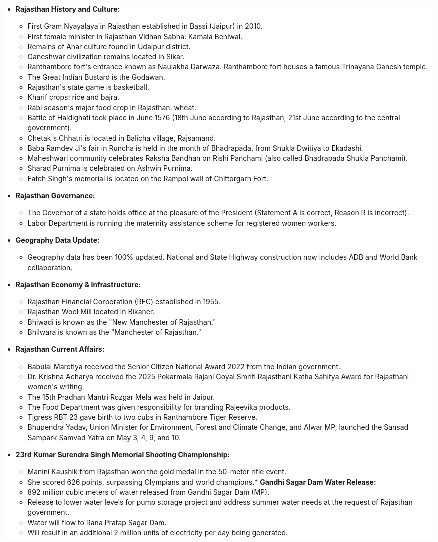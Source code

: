 * **Rajasthan History and Culture:**
    * First Gram Nyayalaya in Rajasthan established in Bassi (Jaipur) in 2010.
    * First female minister in Rajasthan Vidhan Sabha: Kamala Beniwal.
    * Remains of Ahar culture found in Udaipur district.
    * Ganeshwar civilization remains located in Sikar.
    * Ranthambore fort's entrance known as Naulakha Darwaza. Ranthambore fort houses a famous Trinayana Ganesh temple.
    * The Great Indian Bustard is the Godawan.
    * Rajasthan's state game is basketball.
    * Kharif crops: rice and bajra.
    * Rabi season's major food crop in Rajasthan: wheat.
    * Battle of Haldighati took place in June 1576 (18th June according to Rajasthan, 21st June according to the central government).
    * Chetak's Chhatri is located in Balicha village, Rajsamand.
    * Baba Ramdev Ji's fair in Runcha is held in the month of Bhadrapada, from Shukla Dwitiya to Ekadashi.
    * Maheshwari community celebrates Raksha Bandhan on Rishi Panchami (also called Bhadrapada Shukla Panchami).
    * Sharad Purnima is celebrated on Ashwin Purnima.
    * Fateh Singh's memorial is located on the Rampol wall of Chittorgarh Fort.

* **Rajasthan Governance:**
    * The Governor of a state holds office at the pleasure of the President (Statement A is correct, Reason R is incorrect).
    * Labor Department is running the maternity assistance scheme for registered women workers.
* **Geography Data Update:**
    * Geography data has been 100% updated. National and State Highway construction now includes ADB and World Bank collaboration.

* **Rajasthan Economy & Infrastructure:**
    * Rajasthan Financial Corporation (RFC) established in 1955.
    * Rajasthan Wool Mill located in Bikaner.
    * Bhiwadi is known as the "New Manchester of Rajasthan."
    * Bhilwara is known as the "Manchester of Rajasthan."

* **Rajasthan Current Affairs:**
    * Babulal Marotiya received the Senior Citizen National Award 2022 from the Indian government.
    * Dr. Krishna Acharya received the 2025 Pokarmala Rajani Goyal Smriti Rajasthani Katha Sahitya Award for Rajasthani women's writing.
    * The 15th Pradhan Mantri Rozgar Mela was held in Jaipur.
    * The Food Department was given responsibility for branding Rajeevika products.
    * Tigress RBT 23 gave birth to two cubs in Ranthambore Tiger Reserve.
    * Bhupendra Yadav, Union Minister for Environment, Forest and Climate Change, and Alwar MP, launched the Sansad Sampark Samvad Yatra on May 3, 4, 9, and 10.

* **23rd Kumar Surendra Singh Memorial Shooting Championship:**
    * Manini Kaushik from Rajasthan won the gold medal in the 50-meter rifle event.
    * She scored 626 points, surpassing Olympians and world champions.*   **Gandhi Sagar Dam Water Release:**
    *   892 million cubic meters of water released from Gandhi Sagar Dam (MP).
    *   Release to lower water levels for pump storage project and address summer water needs at the request of Rajasthan government.
    *   Water will flow to Rana Pratap Sagar Dam.
    *   Will result in an additional 2 million units of electricity per day being generated.
